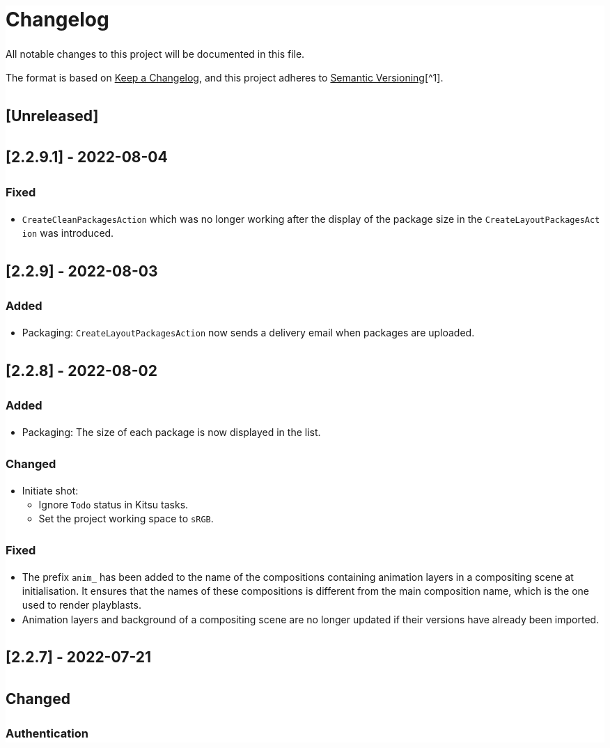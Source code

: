 # Changelog

All notable changes to this project will be documented in this file.

The format is based on [Keep a Changelog](https://keepachangelog.com/en/1.0.0/),
and this project adheres to [Semantic Versioning](https://semver.org/spec/v2.0.0.html)[^1].



## [Unreleased]

## [2.2.9.1] - 2022-08-04

### Fixed

* `CreateCleanPackagesAction` which was no longer working after the display of the package size in the `CreateLayoutPackagesAction` was introduced.

## [2.2.9] - 2022-08-03

### Added

* Packaging: `CreateLayoutPackagesAction` now sends a delivery email when packages are uploaded.

## [2.2.8] - 2022-08-02

### Added

* Packaging: The size of each package is now displayed in the list.

### Changed

* Initiate shot: 
  - Ignore `Todo` status in Kitsu tasks.
  - Set the project working space to `sRGB`.

### Fixed

* The prefix `anim_` has been added to the name of the compositions containing animation layers in a compositing scene at initialisation. It ensures that the names of these compositions is different from the main composition name, which is the one used to render playblasts.
* Animation layers and background of a compositing scene are no longer updated if their versions have already been imported.

## [2.2.7] - 2022-07-21

## Changed

### Authentication
